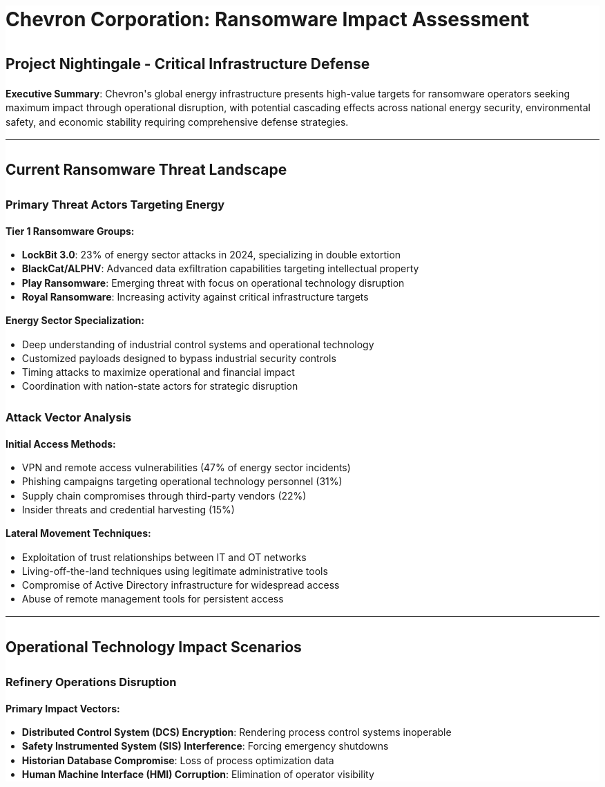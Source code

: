# Chevron Corporation: Ransomware Impact Assessment
## Project Nightingale - Critical Infrastructure Defense

**Executive Summary**: Chevron's global energy infrastructure presents high-value targets for ransomware operators seeking maximum impact through operational disruption, with potential cascading effects across national energy security, environmental safety, and economic stability requiring comprehensive defense strategies.

---

## Current Ransomware Threat Landscape

### Primary Threat Actors Targeting Energy

**Tier 1 Ransomware Groups:**
- **LockBit 3.0**: 23% of energy sector attacks in 2024, specializing in double extortion
- **BlackCat/ALPHV**: Advanced data exfiltration capabilities targeting intellectual property
- **Play Ransomware**: Emerging threat with focus on operational technology disruption
- **Royal Ransomware**: Increasing activity against critical infrastructure targets

**Energy Sector Specialization:**
- Deep understanding of industrial control systems and operational technology
- Customized payloads designed to bypass industrial security controls
- Timing attacks to maximize operational and financial impact
- Coordination with nation-state actors for strategic disruption

### Attack Vector Analysis

**Initial Access Methods:**
- VPN and remote access vulnerabilities (47% of energy sector incidents)
- Phishing campaigns targeting operational technology personnel (31%)
- Supply chain compromises through third-party vendors (22%)
- Insider threats and credential harvesting (15%)

**Lateral Movement Techniques:**
- Exploitation of trust relationships between IT and OT networks
- Living-off-the-land techniques using legitimate administrative tools
- Compromise of Active Directory infrastructure for widespread access
- Abuse of remote management tools for persistent access

---

## Operational Technology Impact Scenarios

### Refinery Operations Disruption

**Primary Impact Vectors:**
- **Distributed Control System (DCS) Encryption**: Rendering process control systems inoperable
- **Safety Instrumented System (SIS) Interference**: Forcing emergency shutdowns
- **Historian Database Compromise**: Loss of process optimization data
- **Human Machine Interface (HMI) Corruption**: Elimination of operator visibility
